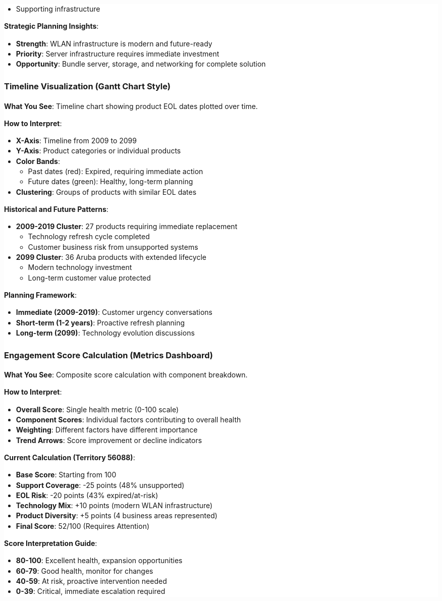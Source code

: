   - Supporting infrastructure

**Strategic Planning Insights**:
- **Strength**: WLAN infrastructure is modern and future-ready
- **Priority**: Server infrastructure requires immediate investment
- **Opportunity**: Bundle server, storage, and networking for complete solution

### **Timeline Visualization (Gantt Chart Style)**
**What You See**: Timeline chart showing product EOL dates plotted over time.

**How to Interpret**:
- **X-Axis**: Timeline from 2009 to 2099
- **Y-Axis**: Product categories or individual products
- **Color Bands**: 
  - Past dates (red): Expired, requiring immediate action
  - Future dates (green): Healthy, long-term planning
- **Clustering**: Groups of products with similar EOL dates

**Historical and Future Patterns**:
- **2009-2019 Cluster**: 27 products requiring immediate replacement
  - Technology refresh cycle completed
  - Customer business risk from unsupported systems
- **2099 Cluster**: 36 Aruba products with extended lifecycle
  - Modern technology investment
  - Long-term customer value protected

**Planning Framework**:
- **Immediate (2009-2019)**: Customer urgency conversations
- **Short-term (1-2 years)**: Proactive refresh planning  
- **Long-term (2099)**: Technology evolution discussions

### **Engagement Score Calculation (Metrics Dashboard)**
**What You See**: Composite score calculation with component breakdown.

**How to Interpret**:
- **Overall Score**: Single health metric (0-100 scale)
- **Component Scores**: Individual factors contributing to overall health
- **Weighting**: Different factors have different importance
- **Trend Arrows**: Score improvement or decline indicators

**Current Calculation (Territory 56088)**:
- **Base Score**: Starting from 100
- **Support Coverage**: -25 points (48% unsupported)
- **EOL Risk**: -20 points (43% expired/at-risk)
- **Technology Mix**: +10 points (modern WLAN infrastructure)
- **Product Diversity**: +5 points (4 business areas represented)
- **Final Score**: 52/100 (Requires Attention)

**Score Interpretation Guide**:
- **80-100**: Excellent health, expansion opportunities
- **60-79**: Good health, monitor for changes
- **40-59**: At risk, proactive intervention needed
- **0-39**: Critical, immediate escalation required
